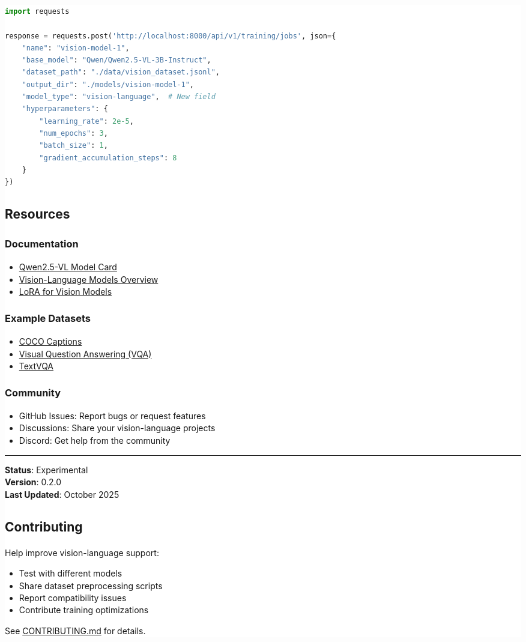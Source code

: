 ```python
import requests

response = requests.post('http://localhost:8000/api/v1/training/jobs', json={
    "name": "vision-model-1",
    "base_model": "Qwen/Qwen2.5-VL-3B-Instruct",
    "dataset_path": "./data/vision_dataset.jsonl",
    "output_dir": "./models/vision-model-1",
    "model_type": "vision-language",  # New field
    "hyperparameters": {
        "learning_rate": 2e-5,
        "num_epochs": 3,
        "batch_size": 1,
        "gradient_accumulation_steps": 8
    }
})
```

## Resources

### Documentation
- [Qwen2.5-VL Model Card](https://huggingface.co/Qwen/Qwen2.5-VL-3B-Instruct)
- [Vision-Language Models Overview](https://huggingface.co/docs/transformers/model_doc/vision-encoder-decoder)
- [LoRA for Vision Models](https://arxiv.org/abs/2106.09685)

### Example Datasets
- [COCO Captions](https://cocodataset.org/)
- [Visual Question Answering (VQA)](https://visualqa.org/)
- [TextVQA](https://textvqa.org/)

### Community
- GitHub Issues: Report bugs or request features
- Discussions: Share your vision-language projects
- Discord: Get help from the community

---

**Status**: Experimental  
**Version**: 0.2.0  
**Last Updated**: October 2025

## Contributing

Help improve vision-language support:
- Test with different models
- Share dataset preprocessing scripts
- Report compatibility issues
- Contribute training optimizations

See [CONTRIBUTING.md](../CONTRIBUTING.md) for details.
